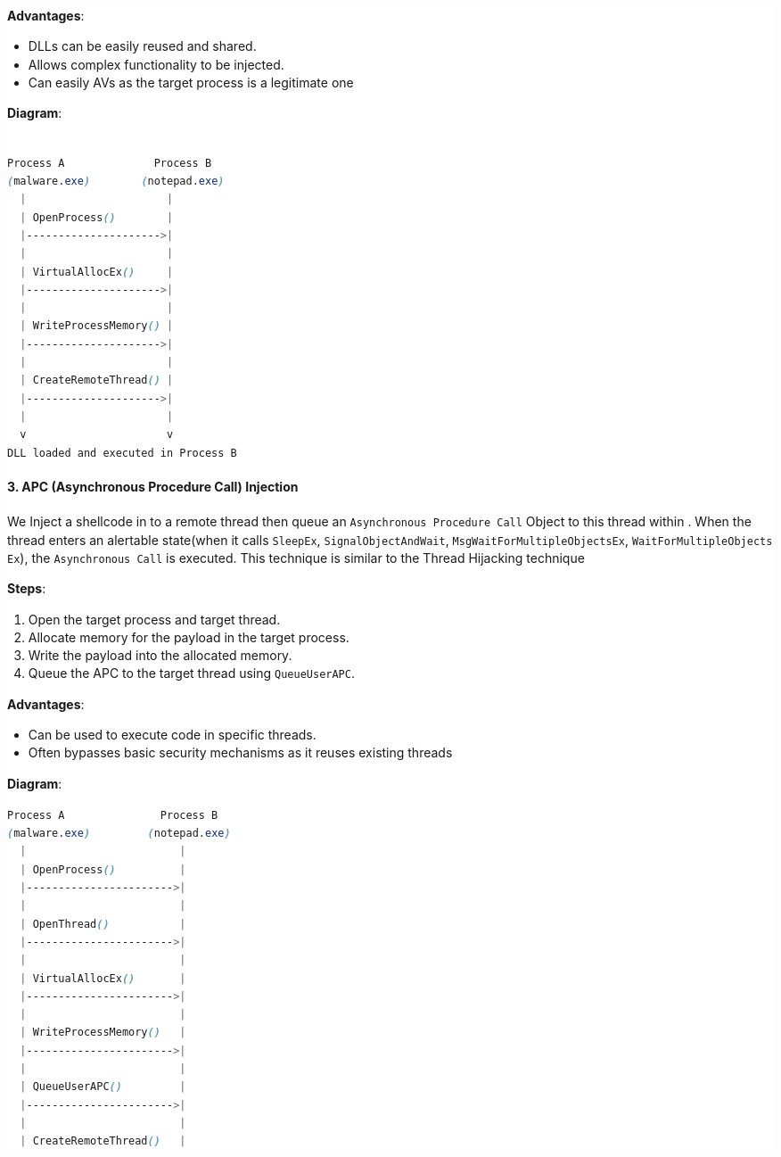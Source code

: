 **Advantages**:
* DLLs can be easily reused and shared.
* Allows complex functionality to be injected.
* Can easily AVs as the target process is a legitimate one

**Diagram**:
```scss

Process A              Process B
(malware.exe)        (notepad.exe)
  |                      |
  | OpenProcess()        |
  |--------------------->|
  |                      |
  | VirtualAllocEx()     |
  |--------------------->|
  |                      |
  | WriteProcessMemory() |
  |--------------------->|
  |                      |
  | CreateRemoteThread() |
  |--------------------->|
  |                      |
  v                      v
DLL loaded and executed in Process B
```

#### 3. **APC (Asynchronous Procedure Call) Injection**

We Inject a shellcode in to a remote thread then queue an `Asynchronous Procedure Call` Object to this thread within . When the thread enters an alertable state(when it calls `SleepEx`, `SignalObjectAndWait`, `MsgWaitForMultipleObjectsEx`, `WaitForMultipleObjectsEx`), the `Asynchronous Call` is executed.
This technique is similar to the Thread Hijacking technique

**Steps**:
1. Open the target process and target thread.
2. Allocate memory for the payload in the target process.
3. Write the payload into the allocated memory.
4. Queue the APC to the target thread using `QueueUserAPC`.

**Advantages**:
* Can be used to execute code in specific threads.
* Often bypasses basic security mechanisms as it reuses existing threads

**Diagram**:
```scss
Process A               Process B
(malware.exe)         (notepad.exe)
  |                        |
  | OpenProcess()          |
  |----------------------->|
  |                        |
  | OpenThread()           |
  |----------------------->|
  |                        |
  | VirtualAllocEx()       |
  |----------------------->|
  |                        |
  | WriteProcessMemory()   |
  |----------------------->|
  |                        |
  | QueueUserAPC()         |
  |----------------------->|
  |                        |
  | CreateRemoteThread()   |
```